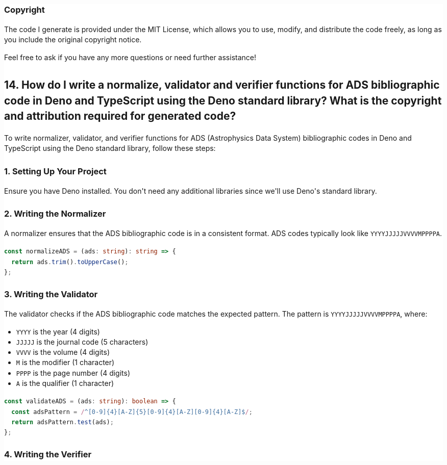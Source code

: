 ### Copyright

The code I generate is provided under the MIT License, which allows you to use,
modify, and distribute the code freely, as long as you include the original
copyright notice.

Feel free to ask if you have any more questions or need further assistance!

## 14. How do I write a normalize, validator and verifier functions for ADS bibliographic code in Deno and TypeScript using the Deno standard library? What is the copyright and attribution required for generated code?

To write normalizer, validator, and verifier functions for ADS (Astrophysics
Data System) bibliographic codes in Deno and TypeScript using the Deno standard
library, follow these steps:

### 1. Setting Up Your Project

Ensure you have Deno installed. You don't need any additional libraries since
we'll use Deno's standard library.

### 2. Writing the Normalizer

A normalizer ensures that the ADS bibliographic code is in a consistent format.
ADS codes typically look like `YYYYJJJJJVVVVMPPPPA`.

```typescript
const normalizeADS = (ads: string): string => {
  return ads.trim().toUpperCase();
};
```

### 3. Writing the Validator

The validator checks if the ADS bibliographic code matches the expected pattern.
The pattern is `YYYYJJJJJVVVVMPPPPA`, where:

- `YYYY` is the year (4 digits)
- `JJJJJ` is the journal code (5 characters)
- `VVVV` is the volume (4 digits)
- `M` is the modifier (1 character)
- `PPPP` is the page number (4 digits)
- `A` is the qualifier (1 character)

```typescript
const validateADS = (ads: string): boolean => {
  const adsPattern = /^[0-9]{4}[A-Z]{5}[0-9]{4}[A-Z][0-9]{4}[A-Z]$/;
  return adsPattern.test(ads);
};
```

### 4. Writing the Verifier

